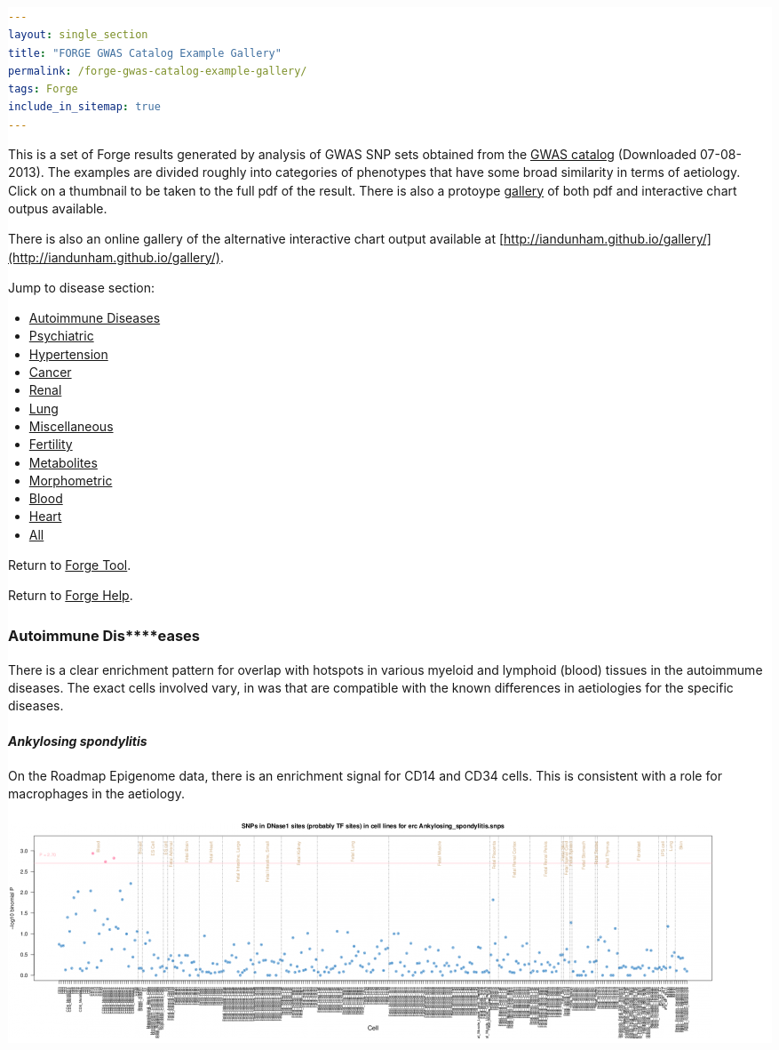 ```yaml
---
layout: single_section
title: "FORGE GWAS Catalog Example Gallery"
permalink: /forge-gwas-catalog-example-gallery/
tags: Forge
include_in_sitemap: true
---
```


This is a set of Forge results generated by analysis of GWAS SNP sets obtained from the [GWAS catalog](http://www.genome.gov/gwastudies) (Downloaded 07-08-2013). The examples are divided roughly into categories of phenotypes that have some broad similarity in terms of aetiology.   Click on a thumbnail to be taken to the full pdf of the result. There is also a protoype [gallery](http://www.1000genomes.org/forge-results "ForgeResults Gallery") of both pdf and interactive chart outpus available.

There is also an online gallery of the alternative interactive chart output available at [http://iandunham.github.io/gallery/](http://iandunham.github.io/gallery/).

Jump to disease section:

*   [Autoimmune Diseases](#Autoimmune)
*   [Psychiatric](#Psychiatric)
*   [Hypertension](#Hypertension)
*   [Cancer](#Cancer)
*   [Renal](#Renal)
*   [Lung](#Lung)
*   [Miscellaneous](#Misc)
*   [Fertility](#Fertility)
*   [Metabolites](#Metabolites)
*   [Morphometric](#Morphometric)
*   [Blood](#Blood)
*   [Heart](#Heart)
*   [All](#All_GWAS)

Return to [Forge Tool](http://browser.1000genomes.org/Homo_sapiens/UserData/Forge "Forge Tool").

Return to [Forge Help](http://www.1000genomes.org/Forge-analysis "Forge Documentation").

### **<a name="Autoimmune" id="Autoimmune"></a>Autoimmune Dis****eases**

There is a clear enrichment pattern for overlap with hotspots in various myeloid and lymphoid (blood) tissues in the autoimmume diseases. The exact cells involved vary, in was that are compatible with the known differences in aetiologies for the specific diseases.

#### _Ankylosing spondylitis_

On the Roadmap Epigenome data, there is an enrichment signal for CD14 and CD34 cells. This is consistent with a role for macrophages in the aetiology.

![Ankylosing spondylitis on ERC](/sites/1000genomes.org/files/images/forge/ankylosing_spondylitis.snps_.erc_.chart__0.png)
